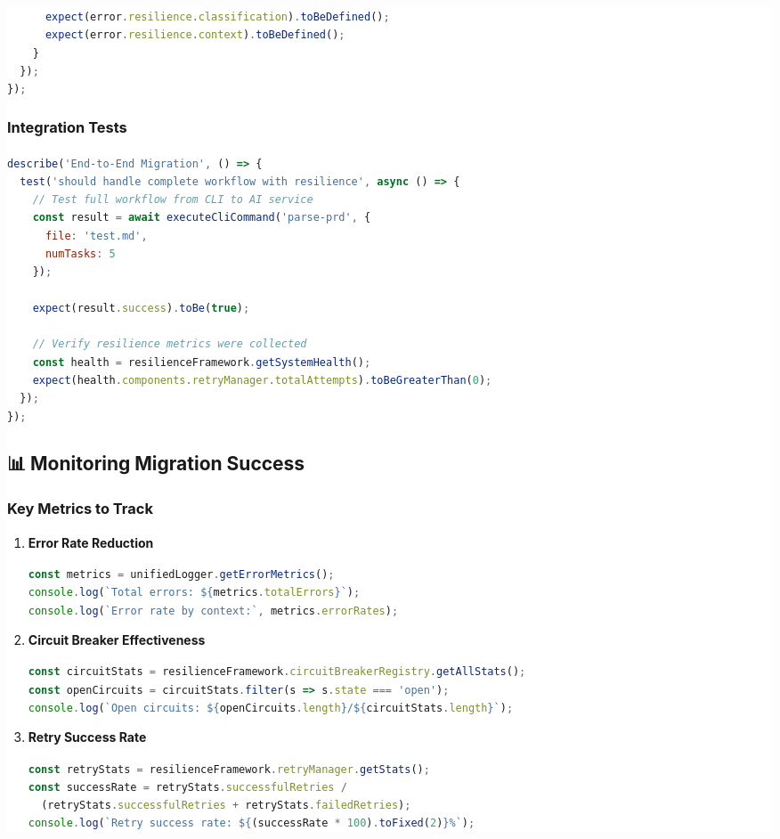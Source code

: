 ```javascript
      expect(error.resilience.classification).toBeDefined();
      expect(error.resilience.context).toBeDefined();
    }
  });
});
```

### Integration Tests

```javascript
describe('End-to-End Migration', () => {
  test('should handle complete workflow with resilience', async () => {
    // Test full workflow from CLI to AI service
    const result = await executeCliCommand('parse-prd', {
      file: 'test.md',
      numTasks: 5
    });
    
    expect(result.success).toBe(true);
    
    // Verify resilience metrics were collected
    const health = resilienceFramework.getSystemHealth();
    expect(health.components.retryManager.totalAttempts).toBeGreaterThan(0);
  });
});
```

## 📊 Monitoring Migration Success

### Key Metrics to Track

1. **Error Rate Reduction**
   ```javascript
   const metrics = unifiedLogger.getErrorMetrics();
   console.log(`Total errors: ${metrics.totalErrors}`);
   console.log(`Error rate by context:`, metrics.errorRates);
   ```

2. **Circuit Breaker Effectiveness**
   ```javascript
   const circuitStats = resilienceFramework.circuitBreakerRegistry.getAllStats();
   const openCircuits = circuitStats.filter(s => s.state === 'open');
   console.log(`Open circuits: ${openCircuits.length}/${circuitStats.length}`);
   ```

3. **Retry Success Rate**
   ```javascript
   const retryStats = resilienceFramework.retryManager.getStats();
   const successRate = retryStats.successfulRetries / 
     (retryStats.successfulRetries + retryStats.failedRetries);
   console.log(`Retry success rate: ${(successRate * 100).toFixed(2)}%`);
   ```

